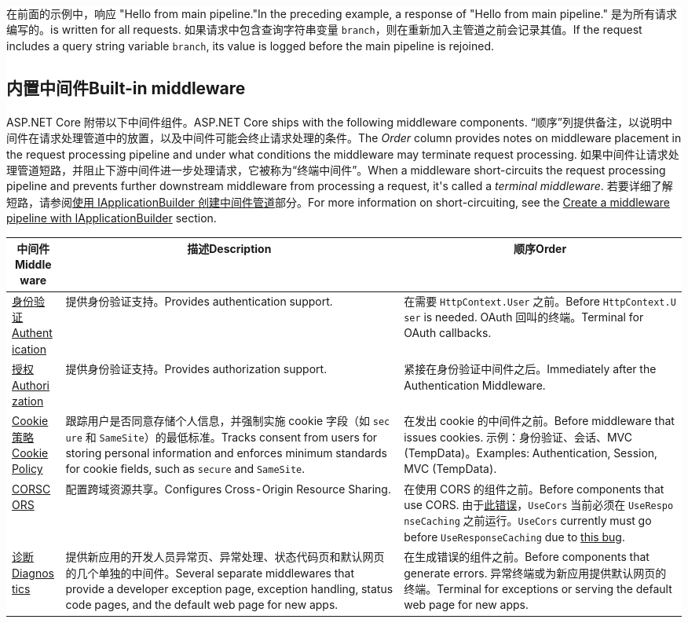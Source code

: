 <span data-ttu-id="1e2e0-235">在前面的示例中，响应 "Hello from main pipeline."</span><span class="sxs-lookup"><span data-stu-id="1e2e0-235">In the preceding example, a response of "Hello from main pipeline."</span></span> <span data-ttu-id="1e2e0-236">是为所有请求编写的。</span><span class="sxs-lookup"><span data-stu-id="1e2e0-236">is written for all requests.</span></span> <span data-ttu-id="1e2e0-237">如果请求中包含查询字符串变量 `branch`，则在重新加入主管道之前会记录其值。</span><span class="sxs-lookup"><span data-stu-id="1e2e0-237">If the request includes a query string variable `branch`, its value is logged before the main pipeline is rejoined.</span></span>

## <a name="built-in-middleware"></a><span data-ttu-id="1e2e0-238">内置中间件</span><span class="sxs-lookup"><span data-stu-id="1e2e0-238">Built-in middleware</span></span>

<span data-ttu-id="1e2e0-239">ASP.NET Core 附带以下中间件组件。</span><span class="sxs-lookup"><span data-stu-id="1e2e0-239">ASP.NET Core ships with the following middleware components.</span></span> <span data-ttu-id="1e2e0-240">“顺序”列提供备注，以说明中间件在请求处理管道中的放置，以及中间件可能会终止请求处理的条件。</span><span class="sxs-lookup"><span data-stu-id="1e2e0-240">The *Order* column provides notes on middleware placement in the request processing pipeline and under what conditions the middleware may terminate request processing.</span></span> <span data-ttu-id="1e2e0-241">如果中间件让请求处理管道短路，并阻止下游中间件进一步处理请求，它被称为“终端中间件”。</span><span class="sxs-lookup"><span data-stu-id="1e2e0-241">When a middleware short-circuits the request processing pipeline and prevents further downstream middleware from processing a request, it's called a *terminal middleware*.</span></span> <span data-ttu-id="1e2e0-242">若要详细了解短路，请参阅[使用 IApplicationBuilder 创建中间件管道](#create-a-middleware-pipeline-with-iapplicationbuilder)部分。</span><span class="sxs-lookup"><span data-stu-id="1e2e0-242">For more information on short-circuiting, see the [Create a middleware pipeline with IApplicationBuilder](#create-a-middleware-pipeline-with-iapplicationbuilder) section.</span></span>

| <span data-ttu-id="1e2e0-243">中间件</span><span class="sxs-lookup"><span data-stu-id="1e2e0-243">Middleware</span></span> | <span data-ttu-id="1e2e0-244">描述</span><span class="sxs-lookup"><span data-stu-id="1e2e0-244">Description</span></span> | <span data-ttu-id="1e2e0-245">顺序</span><span class="sxs-lookup"><span data-stu-id="1e2e0-245">Order</span></span> |
| ---------- | ----------- | ----- |
| [<span data-ttu-id="1e2e0-246">身份验证</span><span class="sxs-lookup"><span data-stu-id="1e2e0-246">Authentication</span></span>](xref:security/authentication/identity) | <span data-ttu-id="1e2e0-247">提供身份验证支持。</span><span class="sxs-lookup"><span data-stu-id="1e2e0-247">Provides authentication support.</span></span> | <span data-ttu-id="1e2e0-248">在需要 `HttpContext.User` 之前。</span><span class="sxs-lookup"><span data-stu-id="1e2e0-248">Before `HttpContext.User` is needed.</span></span> <span data-ttu-id="1e2e0-249">OAuth 回叫的终端。</span><span class="sxs-lookup"><span data-stu-id="1e2e0-249">Terminal for OAuth callbacks.</span></span> |
| [<span data-ttu-id="1e2e0-250">授权</span><span class="sxs-lookup"><span data-stu-id="1e2e0-250">Authorization</span></span>](xref:Microsoft.AspNetCore.Builder.AuthorizationAppBuilderExtensions.UseAuthorization%2A) | <span data-ttu-id="1e2e0-251">提供身份验证支持。</span><span class="sxs-lookup"><span data-stu-id="1e2e0-251">Provides authorization support.</span></span> | <span data-ttu-id="1e2e0-252">紧接在身份验证中间件之后。</span><span class="sxs-lookup"><span data-stu-id="1e2e0-252">Immediately after the Authentication Middleware.</span></span> |
| [<span data-ttu-id="1e2e0-253">Cookie 策略</span><span class="sxs-lookup"><span data-stu-id="1e2e0-253">Cookie Policy</span></span>](xref:security/gdpr) | <span data-ttu-id="1e2e0-254">跟踪用户是否同意存储个人信息，并强制实施 cookie 字段（如 `secure` 和 `SameSite`）的最低标准。</span><span class="sxs-lookup"><span data-stu-id="1e2e0-254">Tracks consent from users for storing personal information and enforces minimum standards for cookie fields, such as `secure` and `SameSite`.</span></span> | <span data-ttu-id="1e2e0-255">在发出 cookie 的中间件之前。</span><span class="sxs-lookup"><span data-stu-id="1e2e0-255">Before middleware that issues cookies.</span></span> <span data-ttu-id="1e2e0-256">示例：身份验证、会话、MVC (TempData)。</span><span class="sxs-lookup"><span data-stu-id="1e2e0-256">Examples: Authentication, Session, MVC (TempData).</span></span> |
| [<span data-ttu-id="1e2e0-257">CORS</span><span class="sxs-lookup"><span data-stu-id="1e2e0-257">CORS</span></span>](xref:security/cors) | <span data-ttu-id="1e2e0-258">配置跨域资源共享。</span><span class="sxs-lookup"><span data-stu-id="1e2e0-258">Configures Cross-Origin Resource Sharing.</span></span> | <span data-ttu-id="1e2e0-259">在使用 CORS 的组件之前。</span><span class="sxs-lookup"><span data-stu-id="1e2e0-259">Before components that use CORS.</span></span> <span data-ttu-id="1e2e0-260">由于[此错误](https://github.com/dotnet/aspnetcore/issues/23218)，`UseCors` 当前必须在 `UseResponseCaching` 之前运行。</span><span class="sxs-lookup"><span data-stu-id="1e2e0-260">`UseCors` currently must go before `UseResponseCaching` due to [this bug](https://github.com/dotnet/aspnetcore/issues/23218).</span></span>|
| [<span data-ttu-id="1e2e0-261">诊断</span><span class="sxs-lookup"><span data-stu-id="1e2e0-261">Diagnostics</span></span>](xref:fundamentals/error-handling) | <span data-ttu-id="1e2e0-262">提供新应用的开发人员异常页、异常处理、状态代码页和默认网页的几个单独的中间件。</span><span class="sxs-lookup"><span data-stu-id="1e2e0-262">Several separate middlewares that provide a developer exception page, exception handling, status code pages, and the default web page for new apps.</span></span> | <span data-ttu-id="1e2e0-263">在生成错误的组件之前。</span><span class="sxs-lookup"><span data-stu-id="1e2e0-263">Before components that generate errors.</span></span> <span data-ttu-id="1e2e0-264">异常终端或为新应用提供默认网页的终端。</span><span class="sxs-lookup"><span data-stu-id="1e2e0-264">Terminal for exceptions or serving the default web page for new apps.</span></span> |